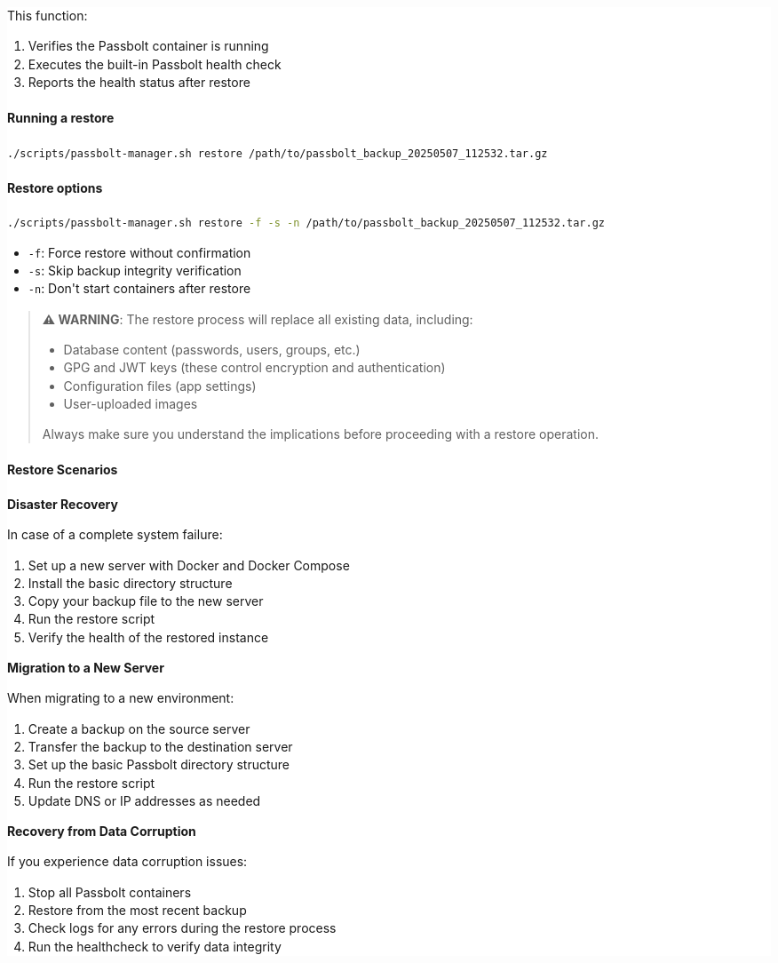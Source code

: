 This function:
1. Verifies the Passbolt container is running
2. Executes the built-in Passbolt health check
3. Reports the health status after restore

#### Running a restore

```bash
./scripts/passbolt-manager.sh restore /path/to/passbolt_backup_20250507_112532.tar.gz
```

#### Restore options

```bash
./scripts/passbolt-manager.sh restore -f -s -n /path/to/passbolt_backup_20250507_112532.tar.gz
```

- `-f`: Force restore without confirmation
- `-s`: Skip backup integrity verification
- `-n`: Don't start containers after restore

> **⚠️ WARNING**: The restore process will replace all existing data, including:
> - Database content (passwords, users, groups, etc.)
> - GPG and JWT keys (these control encryption and authentication)
> - Configuration files (app settings)
> - User-uploaded images
>
> Always make sure you understand the implications before proceeding with a restore operation.

#### Restore Scenarios

**Disaster Recovery**

In case of a complete system failure:

1. Set up a new server with Docker and Docker Compose
2. Install the basic directory structure
3. Copy your backup file to the new server
4. Run the restore script
5. Verify the health of the restored instance

**Migration to a New Server**

When migrating to a new environment:

1. Create a backup on the source server
2. Transfer the backup to the destination server
3. Set up the basic Passbolt directory structure
4. Run the restore script
5. Update DNS or IP addresses as needed

**Recovery from Data Corruption**

If you experience data corruption issues:

1. Stop all Passbolt containers
2. Restore from the most recent backup
3. Check logs for any errors during the restore process
4. Run the healthcheck to verify data integrity
